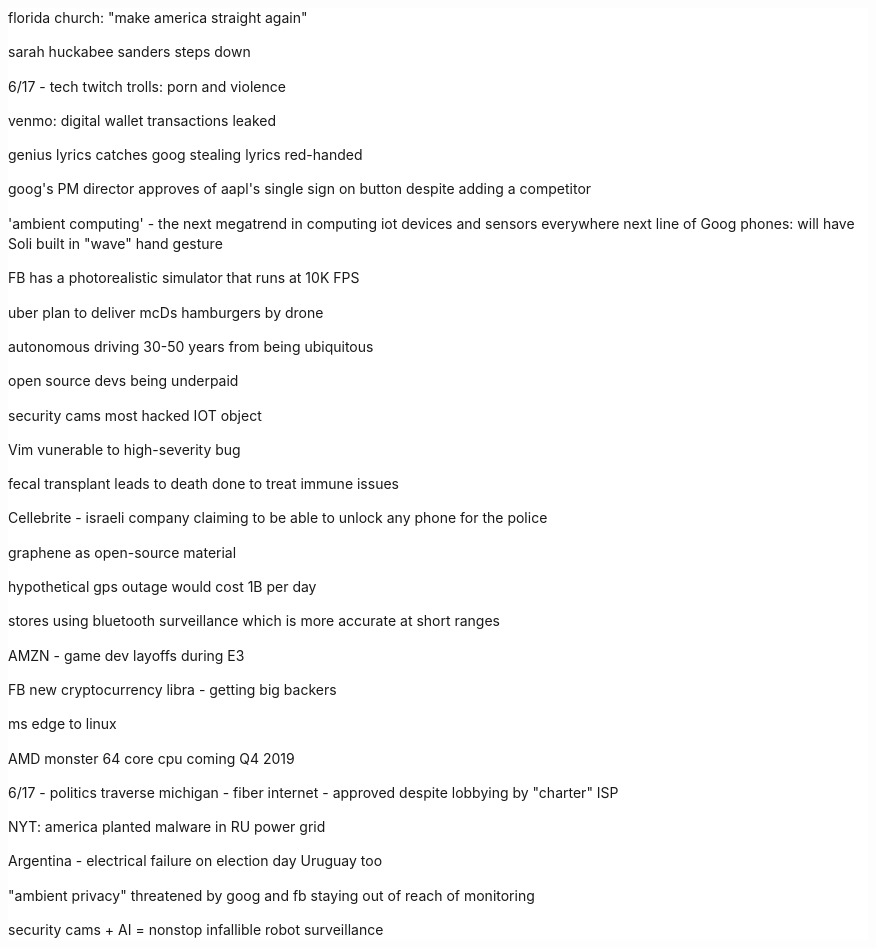 florida church: "make america straight again"

sarah huckabee sanders steps down

6/17 - tech
twitch trolls: porn and violence

venmo: digital wallet
transactions leaked

genius lyrics catches goog stealing lyrics red-handed

goog's PM director approves of aapl's single sign on button
despite adding a competitor

'ambient computing' - the next megatrend in computing
iot devices and sensors everywhere
next line of Goog phones: will have Soli built in
"wave" hand gesture

FB has a photorealistic simulator that runs at 10K FPS

uber plan to deliver mcDs hamburgers by drone

autonomous driving 30-50 years from being ubiquitous

open source devs being underpaid

security cams most hacked IOT object

Vim vunerable to high-severity bug

fecal transplant leads to death
done to treat immune issues

Cellebrite - israeli company claiming to be able to unlock any phone for the police

graphene as open-source material

hypothetical gps outage would cost 1B per day

stores using bluetooth surveillance which is more accurate at short ranges

AMZN - game dev layoffs during E3

FB new cryptocurrency libra - getting big backers

ms edge to linux

AMD monster 64 core cpu coming Q4 2019

6/17 - politics
traverse michigan - fiber internet - approved despite lobbying by "charter" ISP

NYT: america planted malware in RU power grid

Argentina - electrical failure on election day
Uruguay too

"ambient privacy" threatened by goog and fb
staying out of reach of monitoring

security cams + AI = nonstop infallible robot surveillance
